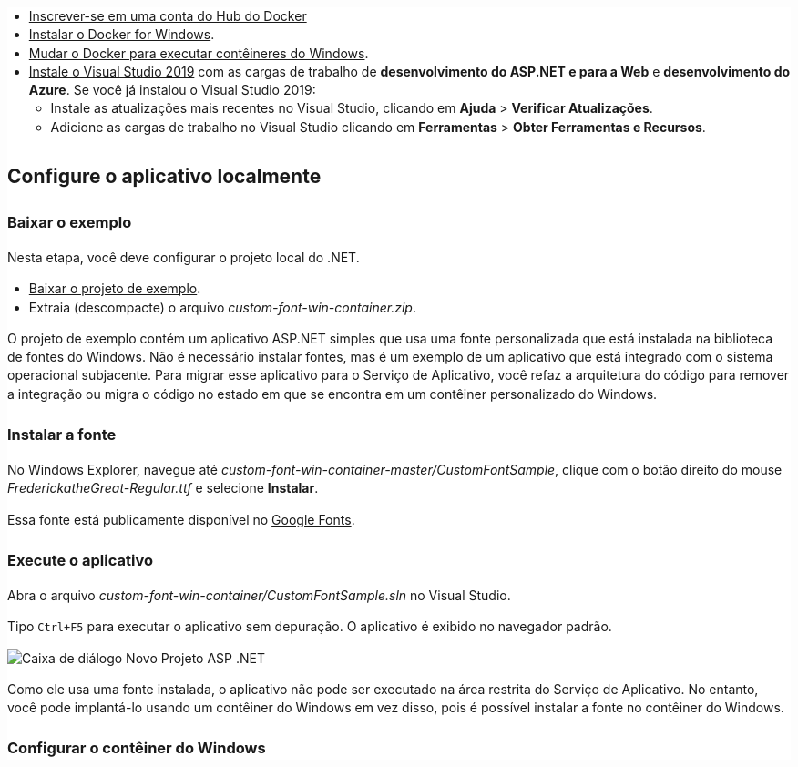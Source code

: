 - <a href="https://hub.docker.com/" target="_blank">Inscrever-se em uma conta do Hub do Docker</a>
- <a href="https://docs.docker.com/docker-for-windows/install/" target="_blank">Instalar o Docker for Windows</a>.
- <a href="https://docs.microsoft.com/virtualization/windowscontainers/quick-start/quick-start-windows-10" target="_blank">Mudar o Docker para executar contêineres do Windows</a>.
- <a href="https://www.visualstudio.com/downloads/" target="_blank">Instale o Visual Studio 2019</a> com as cargas de trabalho de **desenvolvimento do ASP.NET e para a Web** e **desenvolvimento do Azure**. Se você já instalou o Visual Studio 2019:
    - Instale as atualizações mais recentes no Visual Studio, clicando em **Ajuda** > **Verificar Atualizações**.
    - Adicione as cargas de trabalho no Visual Studio clicando em **Ferramentas** > **Obter Ferramentas e Recursos**.

## <a name="set-up-the-app-locally"></a>Configure o aplicativo localmente

### <a name="download-the-sample"></a>Baixar o exemplo

Nesta etapa, você deve configurar o projeto local do .NET.

- [Baixar o projeto de exemplo](https://github.com/Azure-Samples/custom-font-win-container/archive/master.zip).
- Extraia (descompacte) o arquivo *custom-font-win-container.zip*.

O projeto de exemplo contém um aplicativo ASP.NET simples que usa uma fonte personalizada que está instalada na biblioteca de fontes do Windows. Não é necessário instalar fontes, mas é um exemplo de um aplicativo que está integrado com o sistema operacional subjacente. Para migrar esse aplicativo para o Serviço de Aplicativo, você refaz a arquitetura do código para remover a integração ou migra o código no estado em que se encontra em um contêiner personalizado do Windows.

### <a name="install-the-font"></a>Instalar a fonte

No Windows Explorer, navegue até _custom-font-win-container-master/CustomFontSample_, clique com o botão direito do mouse _FrederickatheGreat-Regular.ttf_ e selecione **Instalar**.

Essa fonte está publicamente disponível no [Google Fonts](https://fonts.google.com/specimen/Fredericka+the+Great).

### <a name="run-the-app"></a>Execute o aplicativo

Abra o arquivo *custom-font-win-container/CustomFontSample.sln* no Visual Studio. 

Tipo `Ctrl+F5` para executar o aplicativo sem depuração. O aplicativo é exibido no navegador padrão. 

![Caixa de diálogo Novo Projeto ASP .NET](media/app-service-web-tutorial-windows-containers-custom-fonts/local-app-in-browser.png)

Como ele usa uma fonte instalada, o aplicativo não pode ser executado na área restrita do Serviço de Aplicativo. No entanto, você pode implantá-lo usando um contêiner do Windows em vez disso, pois é possível instalar a fonte no contêiner do Windows.

### <a name="configure-windows-container"></a>Configurar o contêiner do Windows
